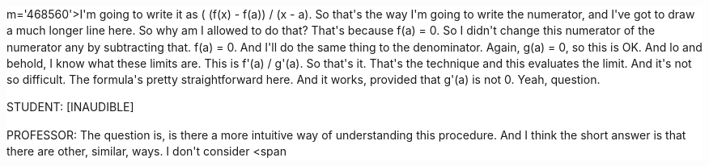   m='468560'>I'm</span> <span m='468650'>going to</span> <span
  m='468820'>write</span> <span m='469090'>it</span> <span m='469260'>as</span>
  <span m='470200'>(</span> <span m='470310'>(f(x) - f(a))</span> <span
  m='471730'>/</span> <span m='472100'>(x - a).</span> <span
  m='473270'>So</span> <span m='473410'>that's</span> <span
  m='473640'>the</span> <span m='473730'>way</span> <span m='473830'>I'm</span>
  <span m='473910'>going to</span> <span m='474040'>write</span> <span
  m='474250'>the</span> <span m='474290'>numerator,</span> <span
  m='474640'>and</span> <span m='474760'>I've</span> <span m='474870'>got</span>
  <span m='475030'>to</span> <span m='475720'>draw a</span> <span
  m='475960'>much</span> <span m='476230'>longer</span> <span
  m='476660'>line</span> <span m='476970'>here.</span> <span
  m='477580'>So</span> <span m='477820'>why</span> <span m='477990'>am</span>
  <span m='478100'>I</span> <span m='478160'>allowed</span> <span
  m='478520'>to</span> <span m='478610'>do</span> <span m='478800'>that?</span>
  <span m='479720'>That's</span> <span m='480010'>because</span> <span
  m='480680'>f(a)</span> <span m='480870'>=</span> <span m='481270'>0.</span>
  <span m='482690'>So</span> <span m='482860'>I</span> <span
  m='482970'>didn't</span> <span m='483290'>change</span> <span
  m='483730'>this</span> <span m='484220'>numerator</span> <span m='484340'>of
  the</span> <span m='484740'>numerator</span> <span m='486620'>any</span> <span
  m='487000'>by</span> <span m='487140'>subtracting</span> <span
  m='487800'>that.</span> <span m='488130'>f(a) =</span> <span
  m='488660'>0.</span> <span m='492210'>And</span> <span m='492460'>I'll</span>
  <span m='492540'>do</span> <span m='492650'>the</span> <span
  m='492770'>same</span> <span m='493090'>thing</span> <span m='493300'>to
  the</span> <span m='493470'>denominator.</span> <span m='499260'>Again,</span>
  <span m='499810'>g(a)</span> <span m='499900'>=</span> <span
  m='500150'>0,</span> <span m='500440'>so</span> <span m='500590'>this</span>
  <span m='500740'>is</span> <span m='500890'>OK.</span> <span
  m='502650'>And</span> <span m='502990'>lo</span> <span m='503170'>and</span>
  <span m='503290'>behold,</span> <span m='504120'>I</span> <span
  m='504280'>know</span> <span m='504430'>what</span> <span
  m='504570'>these</span> <span m='504770'>limits</span> <span
  m='505080'>are.</span> <span m='505760'>This</span> <span m='505960'>is</span>
  <span m='506720'>f'(a)</span> <span m='507460'>/</span> <span
  m='507800'>g'(a).</span> <span m='514110'>So</span> <span
  m='514230'>that's</span> <span m='514480'>it.</span> <span
  m='514660'>That's</span> <span m='514950'>the</span> <span
  m='515080'>technique</span> <span m='515630'>and</span> <span
  m='515720'>this</span> <span m='515910'>evaluates</span> <span
  m='516520'>the</span> <span m='516600'>limit.</span> <span
  m='516880'>And</span> <span m='516970'>it's</span> <span m='517130'>not</span>
  <span m='517400'>so</span> <span m='517520'>difficult.</span> <span
  m='518070'>The</span> <span m='518270'>formula's</span> <span
  m='518530'>pretty</span> <span m='518810'>straightforward</span> <span
  m='519580'>here.</span> <span m='520310'>And</span> <span m='520580'>it</span>
  <span m='520750'>works,</span> <span m='524090'>provided</span> <span
  m='525670'>that</span> <span m='526690'>g'(a)</span> <span
  m='527850'>is</span> <span m='528090'>not</span> <span m='528450'>0.</span>
  <span m='531410'>Yeah,</span> <span m='532200'>question.</span> </p><p><span
  m='532590'>STUDENT: [INAUDIBLE]</span> </p><p><span m='545040'>PROFESSOR: The
  question</span> <span m='545840'>is,</span> <span m='548270'>is</span> <span
  m='549580'>there a</span> <span m='549750'>more</span> <span
  m='549960'>intuitive</span> <span m='550440'>way</span> <span
  m='550800'>of</span> <span m='550900'>understanding</span> <span
  m='552210'>this</span> <span m='553180'>procedure.</span> <span
  m='554210'>And</span> <span m='554690'>I</span> <span m='554900'>think</span>
  <span m='559620'>the</span> <span m='559730'>short</span> <span
  m='559970'>answer</span> <span m='560370'>is</span> <span
  m='560900'>that</span> <span m='561060'>there are</span> <span
  m='561240'>other,</span> <span m='561650'>similar,</span> <span
  m='562200'>ways.</span> <span m='562600'>I</span> <span
  m='562700'>don't</span> <span m='562880'>consider</span> <span